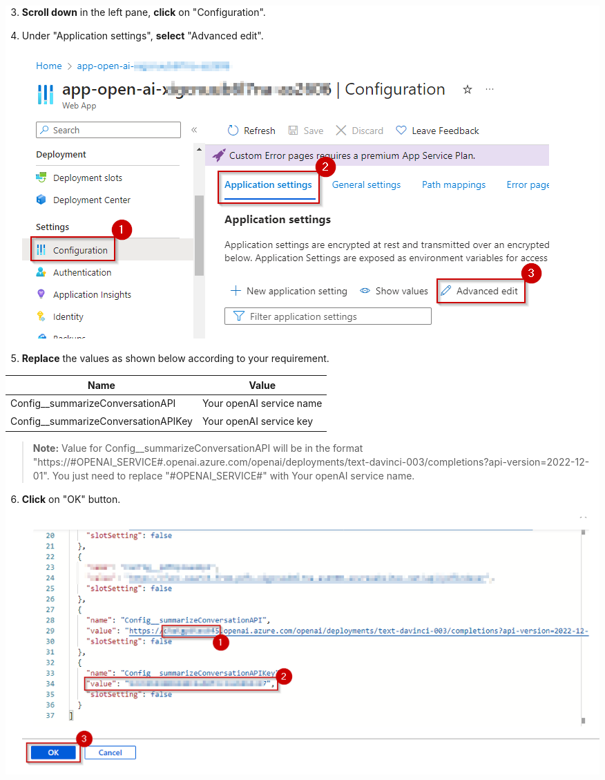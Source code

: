 3. **Scroll down** in the left pane, **click** on "Configuration".
4. Under "Application settings", **select** "Advanced edit".

    ![image](media/scenario3_ui1.png)

5. **Replace** the values as shown below according to your requirement.

|   Name    |   Value   |
| --------- | --------- |
| Config__summarizeConversationAPI | Your openAI service name |
| Config__summarizeConversationAPIKey | Your openAI service key |
    
>**Note:** Value for Config__summarizeConversationAPI will be in the format "https://#OPENAI_SERVICE#.openai.azure.com/openai/deployments/text-davinci-003/completions?api-version=2022-12-01".
You just need to replace "#OPENAI_SERVICE#" with Your openAI service name.

6. **Click** on "OK" button.

    ![image](media/scenario3_ui2.png)
